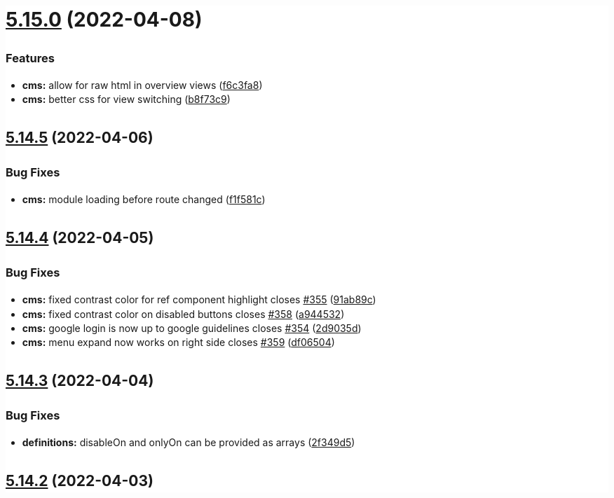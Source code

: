 # [5.15.0](https://github.com/jaspero/jms/compare/v5.14.5...v5.15.0) (2022-04-08)


### Features

* **cms:** allow for raw html in overview views ([f6c3fa8](https://github.com/jaspero/jms/commit/f6c3fa8e4e149320090e23bc17bb8bb74980782e))
* **cms:** better css for view switching ([b8f73c9](https://github.com/jaspero/jms/commit/b8f73c994b3f603585647d17107ac74d02dc2485))

## [5.14.5](https://github.com/jaspero/jms/compare/v5.14.4...v5.14.5) (2022-04-06)


### Bug Fixes

* **cms:** module loading before route changed ([f1f581c](https://github.com/jaspero/jms/commit/f1f581cffcf531ad28004a197eb16c57d8de4dfe))

## [5.14.4](https://github.com/jaspero/jms/compare/v5.14.3...v5.14.4) (2022-04-05)


### Bug Fixes

* **cms:** fixed contrast color for ref component highlight closes [#355](https://github.com/jaspero/jms/issues/355) ([91ab89c](https://github.com/jaspero/jms/commit/91ab89c405f18befd94f97af0f9ce5198e2e6a12))
* **cms:** fixed contrast color on disabled buttons closes [#358](https://github.com/jaspero/jms/issues/358) ([a944532](https://github.com/jaspero/jms/commit/a9445324bfb845dfff0957803cdb37367a0d6e47))
* **cms:** google login is now up to google guidelines closes [#354](https://github.com/jaspero/jms/issues/354) ([2d9035d](https://github.com/jaspero/jms/commit/2d9035d37af912cd5220d6f97bd1d9552451e165))
* **cms:** menu expand now works on right side closes [#359](https://github.com/jaspero/jms/issues/359) ([df06504](https://github.com/jaspero/jms/commit/df065045c70673cf9dcb9f870222c117f2cb51eb))

## [5.14.3](https://github.com/jaspero/jms/compare/v5.14.2...v5.14.3) (2022-04-04)


### Bug Fixes

* **definitions:** disableOn and onlyOn can be provided as arrays ([2f349d5](https://github.com/jaspero/jms/commit/2f349d59e57dbd977c545bdc5f8b62637c012017))

## [5.14.2](https://github.com/jaspero/jms/compare/v5.14.1...v5.14.2) (2022-04-03)
